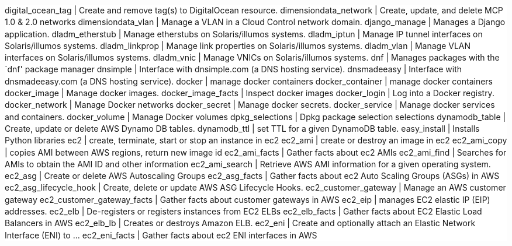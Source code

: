 digital_ocean_tag                                     | Create and remove tag(s) to DigitalOcean resource.
dimensiondata_network                                 | Create, update, and delete MCP 1.0 & 2.0 networks
dimensiondata_vlan                                    | Manage a VLAN in a Cloud Control network domain.
django_manage                                         | Manages a Django application.
dladm_etherstub                                       | Manage etherstubs on Solaris/illumos systems.
dladm_iptun                                           | Manage IP tunnel interfaces on Solaris/illumos systems.
dladm_linkprop                                        | Manage link properties on Solaris/illumos systems.
dladm_vlan                                            | Manage VLAN interfaces on Solaris/illumos systems.
dladm_vnic                                            | Manage VNICs on Solaris/illumos systems.
dnf                                                   | Manages packages with the `dnf' package manager
dnsimple                                              | Interface with dnsimple.com (a DNS hosting service).
dnsmadeeasy                                           | Interface with dnsmadeeasy.com (a DNS hosting service).
docker                                                | manage docker containers
docker_container                                      | manage docker containers
docker_image                                          | Manage docker images.
docker_image_facts                                    | Inspect docker images
docker_login                                          | Log into a Docker registry.
docker_network                                        | Manage Docker networks
docker_secret                                         | Manage docker secrets.
docker_service                                        | Manage docker services and containers.
docker_volume                                         | Manage Docker volumes
dpkg_selections                                       | Dpkg package selection selections
dynamodb_table                                        | Create, update or delete AWS Dynamo DB tables.
dynamodb_ttl                                          | set TTL for a given DynamoDB table.
easy_install                                          | Installs Python libraries
ec2                                                   | create, terminate, start or stop an instance in ec2
ec2_ami                                               | create or destroy an image in ec2
ec2_ami_copy                                          | copies AMI between AWS regions, return new image id
ec2_ami_facts                                         | Gather facts about ec2 AMIs
ec2_ami_find                                          | Searches for AMIs to obtain the AMI ID and other information
ec2_ami_search                                        | Retrieve AWS AMI information for a given operating system.
ec2_asg                                               | Create or delete AWS Autoscaling Groups
ec2_asg_facts                                         | Gather facts about ec2 Auto Scaling Groups (ASGs) in AWS
ec2_asg_lifecycle_hook                                | Create, delete or update AWS ASG Lifecycle Hooks.
ec2_customer_gateway                                  | Manage an AWS customer gateway
ec2_customer_gateway_facts                            | Gather facts about customer gateways in AWS
ec2_eip                                               | manages EC2 elastic IP (EIP) addresses.
ec2_elb                                               | De-registers or registers instances from EC2 ELBs
ec2_elb_facts                                         | Gather facts about EC2 Elastic Load Balancers in AWS
ec2_elb_lb                                            | Creates or destroys Amazon ELB.
ec2_eni                                               | Create and optionally attach an Elastic Network Interface (ENI) to ...
ec2_eni_facts                                         | Gather facts about ec2 ENI interfaces in AWS